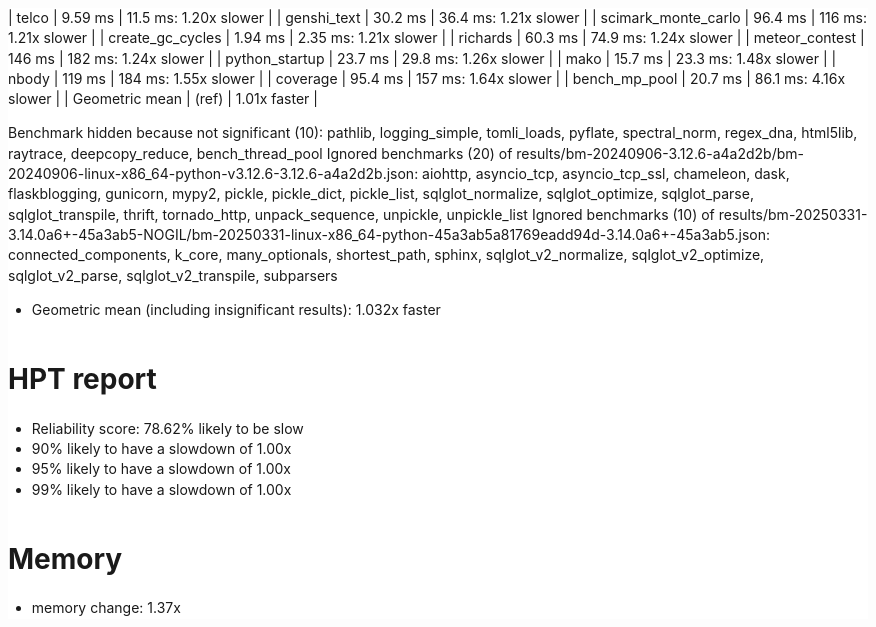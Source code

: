 | telco                      | 9.59 ms                                                | 11.5 ms: 1.20x slower                                                  |
| genshi_text                | 30.2 ms                                                | 36.4 ms: 1.21x slower                                                  |
| scimark_monte_carlo        | 96.4 ms                                                | 116 ms: 1.21x slower                                                   |
| create_gc_cycles           | 1.94 ms                                                | 2.35 ms: 1.21x slower                                                  |
| richards                   | 60.3 ms                                                | 74.9 ms: 1.24x slower                                                  |
| meteor_contest             | 146 ms                                                 | 182 ms: 1.24x slower                                                   |
| python_startup             | 23.7 ms                                                | 29.8 ms: 1.26x slower                                                  |
| mako                       | 15.7 ms                                                | 23.3 ms: 1.48x slower                                                  |
| nbody                      | 119 ms                                                 | 184 ms: 1.55x slower                                                   |
| coverage                   | 95.4 ms                                                | 157 ms: 1.64x slower                                                   |
| bench_mp_pool              | 20.7 ms                                                | 86.1 ms: 4.16x slower                                                  |
| Geometric mean             | (ref)                                                  | 1.01x faster                                                           |

Benchmark hidden because not significant (10): pathlib, logging_simple, tomli_loads, pyflate, spectral_norm, regex_dna, html5lib, raytrace, deepcopy_reduce, bench_thread_pool
Ignored benchmarks (20) of results/bm-20240906-3.12.6-a4a2d2b/bm-20240906-linux-x86_64-python-v3.12.6-3.12.6-a4a2d2b.json: aiohttp, asyncio_tcp, asyncio_tcp_ssl, chameleon, dask, flaskblogging, gunicorn, mypy2, pickle, pickle_dict, pickle_list, sqlglot_normalize, sqlglot_optimize, sqlglot_parse, sqlglot_transpile, thrift, tornado_http, unpack_sequence, unpickle, unpickle_list
Ignored benchmarks (10) of results/bm-20250331-3.14.0a6+-45a3ab5-NOGIL/bm-20250331-linux-x86_64-python-45a3ab5a81769eadd94d-3.14.0a6+-45a3ab5.json: connected_components, k_core, many_optionals, shortest_path, sphinx, sqlglot_v2_normalize, sqlglot_v2_optimize, sqlglot_v2_parse, sqlglot_v2_transpile, subparsers

- Geometric mean (including insignificant results): 1.032x faster

# HPT report

- Reliability score: 78.62% likely to be slow
- 90% likely to have a slowdown of 1.00x
- 95% likely to have a slowdown of 1.00x
- 99% likely to have a slowdown of 1.00x

# Memory
- memory change: 1.37x